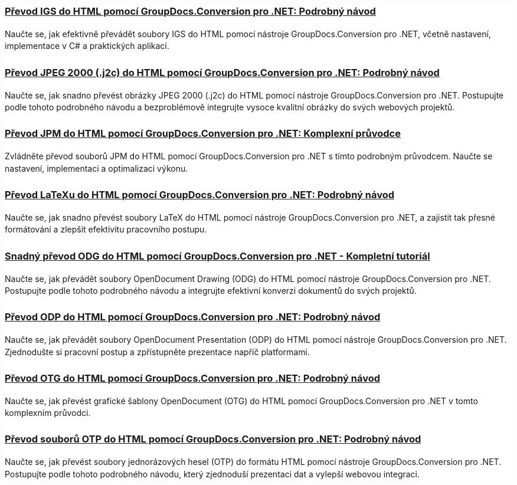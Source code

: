 ### [Převod IGS do HTML pomocí GroupDocs.Conversion pro .NET: Podrobný návod](./convert-igs-to-html-groupdocs-conversion-net/)
Naučte se, jak efektivně převádět soubory IGS do HTML pomocí nástroje GroupDocs.Conversion pro .NET, včetně nastavení, implementace v C# a praktických aplikací.

### [Převod JPEG 2000 (.j2c) do HTML pomocí GroupDocs.Conversion pro .NET: Podrobný návod](./convert-jpeg-2000-to-html-groupdocs-conversion/)
Naučte se, jak snadno převést obrázky JPEG 2000 (.j2c) do HTML pomocí nástroje GroupDocs.Conversion pro .NET. Postupujte podle tohoto podrobného návodu a bezproblémově integrujte vysoce kvalitní obrázky do svých webových projektů.

### [Převod JPM do HTML pomocí GroupDocs.Conversion pro .NET: Komplexní průvodce](./convert-jpm-to-html-groupdocs-conversion-dotnet/)
Zvládněte převod souborů JPM do HTML pomocí GroupDocs.Conversion pro .NET s tímto podrobným průvodcem. Naučte se nastavení, implementaci a optimalizaci výkonu.

### [Převod LaTeXu do HTML pomocí GroupDocs.Conversion pro .NET: Podrobný návod](./convert-tex-to-html-groupdocs-dotnet/)
Naučte se, jak snadno převést soubory LaTeX do HTML pomocí nástroje GroupDocs.Conversion pro .NET, a zajistit tak přesné formátování a zlepšit efektivitu pracovního postupu.

### [Snadný převod ODG do HTML pomocí GroupDocs.Conversion pro .NET - Kompletní tutoriál](./convert-odg-to-html-groupdocs-conversion-net/)
Naučte se, jak převádět soubory OpenDocument Drawing (ODG) do HTML pomocí nástroje GroupDocs.Conversion pro .NET. Postupujte podle tohoto podrobného návodu a integrujte efektivní konverzi dokumentů do svých projektů.

### [Převod ODP do HTML pomocí GroupDocs.Conversion pro .NET: Podrobný návod](./convert-odp-to-html-groupdocs-conversion-net/)
Naučte se, jak převádět soubory OpenDocument Presentation (ODP) do HTML pomocí nástroje GroupDocs.Conversion pro .NET. Zjednodušte si pracovní postup a zpřístupněte prezentace napříč platformami.

### [Převod OTG do HTML pomocí GroupDocs.Conversion pro .NET: Podrobný návod](./convert-otg-html-groupdocs-net/)
Naučte se, jak převést grafické šablony OpenDocument (OTG) do HTML pomocí GroupDocs.Conversion pro .NET v tomto komplexním průvodci.

### [Převod souborů OTP do HTML pomocí GroupDocs.Conversion pro .NET: Podrobný návod](./convert-otp-to-html-groupdocs-net/)
Naučte se, jak převést soubory jednorázových hesel (OTP) do formátu HTML pomocí nástroje GroupDocs.Conversion pro .NET. Postupujte podle tohoto podrobného návodu, který zjednoduší prezentaci dat a vylepší webovou integraci.
